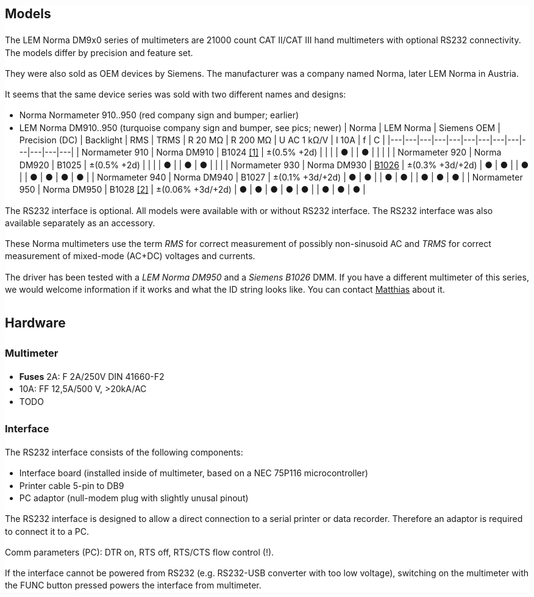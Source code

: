 ## Models

The LEM Norma DM9x0 series of multimeters are 21000 count CAT II/CAT III hand multimeters with optional RS232 connectivity. The models differ by precision and feature set.

They were also sold as OEM devices by Siemens. The manufacturer was a company named Norma, later LEM Norma in Austria.

It seems that the same device series was sold with two different names and designs:

- Norma Normameter 910..950 (red company sign and bumper; earlier)
- LEM Norma DM910..950 (turquoise company sign and bumper, see pics; newer)
| Norma | LEM Norma | Siemens OEM | Precision (DC) | Backlight | RMS | TRMS | R 20 MΩ | R 200 MΩ | U AC 1 kΩ/V | I 10A | f | C |
|---|---|---|---|---|---|---|---|---|---|---|---|---|
| Normameter 910 | Norma DM910 | B1024 [[1]](http://www.messgeraete-einfach-mieten.de/html/siemens_b1024.html) | ±(0.5% +2d) |  |  |  | ● |  | ● |  |  |  |
| Normameter 920 | Norma DM920 | B1025 | ±(0.5% +2d) |  |  |  | ● |  | ● | ● |  |  |
| Normameter 930 | Norma DM930 | [B1026](https://sigrok.org/wiki/Siemens_B1026) | ±(0.3% +3d/+2d) | ● | ● |  | ● |  | ● | ● | ● | ● |
| Normameter 940 | Norma DM940 | B1027 | ±(0.1% +3d/+2d) | ● | ● |  | ● | ● |  | ● | ● | ● |
| Normameter 950 | Norma DM950 | B1028 [[2]](http://www.messgeraete-einfach-mieten.de/html/siemens_b1028.html) | ±(0.06% +3d/+2d) | ● | ● | ● | ● | ● |  | ● | ● | ● |

The RS232 interface is optional. All models were available with or without RS232 interface. The RS232 interface was also available separately as an accessory.

These Norma multimeters use the term *RMS* for correct measurement of possibly non-sinusoid AC and *TRMS* for correct measurement of mixed-mode (AC+DC) voltages and currents.

The driver has been tested with a *LEM Norma DM950* and a *Siemens B1026* DMM. If you have a different multimeter of this series, we would welcome information if it works and what the ID string looks like. You can contact [Matthias](https://sigrok.org/wiki/User:Matthias_Heidbrink) about it.

## Hardware
### Multimeter
- **Fuses**
2A: F 2A/250V DIN 41660-F2
- 10A: FF 12,5A/500 V, >20kA/AC
- TODO
### Interface

The RS232 interface consists of the following components:

- Interface board (installed inside of multimeter, based on a NEC 75P116 microcontroller)
- Printer cable 5-pin to DB9
- PC adaptor (null-modem plug with slightly unusal pinout)

The RS232 interface is designed to allow a direct connection to a serial printer or data recorder. Therefore an adaptor is required to connect it to a PC.

Comm parameters (PC): DTR on, RTS off, RTS/CTS flow control (!).

If the interface cannot be powered from RS232 (e.g. RS232-USB converter with too low voltage), switching on the multimeter with the FUNC button pressed powers the interface from multimeter.
